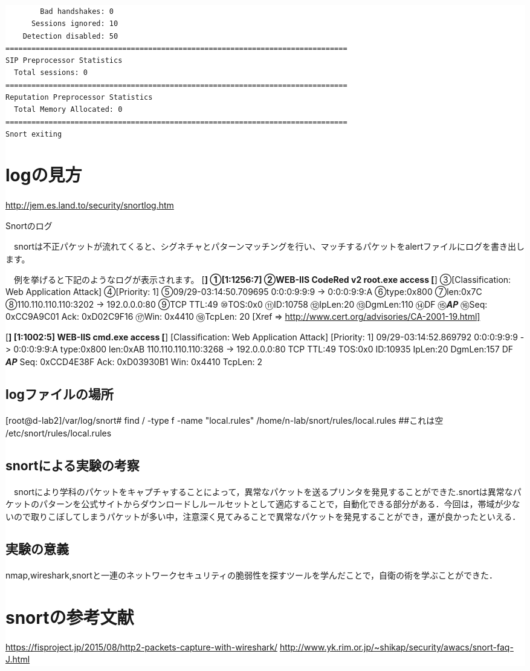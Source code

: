 ```
        Bad handshakes: 0         
      Sessions ignored: 10        
    Detection disabled: 50        
===============================================================================
SIP Preprocessor Statistics
  Total sessions: 0
===============================================================================
Reputation Preprocessor Statistics
  Total Memory Allocated: 0
===============================================================================
Snort exiting
```


# logの見方

http://jem.es.land.to/security/snortlog.htm

Snortのログ

　snortは不正パケットが流れてくると、シグネチャとパターンマッチングを行い、マッチするパケットをalertファイルにログを書き出します。

　例を挙げると下記のようなログが表示されます。
[**] ①[1:1256:7] ②WEB-IIS CodeRed v2 root.exe access [**]
③[Classification: Web Application Attack] ④[Priority: 1]
⑤09/29-03:14:50.709695 0:0:0:9:9:9 -> 0:0:0:9:9:A ⑥type:0x800 ⑦len:0x7C
⑧110.110.110.110:3202 -> 192.0.0.0:80 ⑨TCP TTL:49 ⑩TOS:0x0 ⑪ID:10758 ⑫IpLen:20
⑬DgmLen:110 ⑭DF
⑮***AP*** ⑯Seq: 0xCC9A9C01  Ack: 0xD02C9F16  ⑰Win: 0x4410  ⑱TcpLen: 20
[Xref => http://www.cert.org/advisories/CA-2001-19.html]

[**] [1:1002:5] WEB-IIS cmd.exe access [**]
[Classification: Web Application Attack] [Priority: 1]
09/29-03:14:52.869792 0:0:0:9:9:9 -> 0:0:0:9:9:A type:0x800 len:0xAB
110.110.110.110:3268 -> 192.0.0.0:80 TCP TTL:49 TOS:0x0 ID:10935 IpLen:20
DgmLen:157 DF
***AP*** Seq: 0xCCD4E38F  Ack: 0xD03930B1  Win: 0x4410  TcpLen: 2

## logファイルの場所
[root@d-lab2]/var/log/snort# find / -type f -name "local.rules"
/home/n-lab/snort/rules/local.rules ##これは空
/etc/snort/rules/local.rules


## snortによる実験の考察
　snortにより学科のパケットをキャプチャすることによって，異常なパケットを送るプリンタを発見することができた.snortは異常なパケットのパターンを公式サイトからダウンロードしルールセットとして適応することで，自動化できる部分がある．今回は，帯域が少ないので取りこぼしてしまうパケットが多い中，注意深く見てみることで異常なパケットを発見することができ，運が良かったといえる．


## 実験の意義
nmap,wireshark,snortと一連のネットワークセキュリティの脆弱性を探すツールを学んだことで，自衛の術を学ぶことができた．


# snortの参考文献
https://fisproject.jp/2015/08/http2-packets-capture-with-wireshark/
http://www.yk.rim.or.jp/~shikap/security/awacs/snort-faq-J.html

